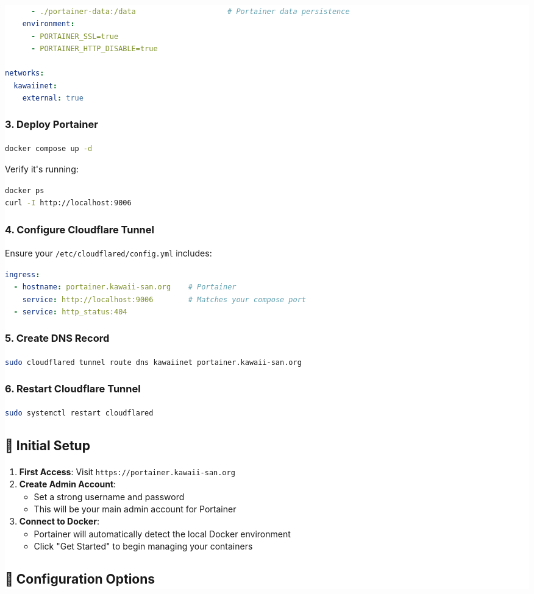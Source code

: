 ```yaml
      - ./portainer-data:/data                     # Portainer data persistence
    environment:
      - PORTAINER_SSL=true
      - PORTAINER_HTTP_DISABLE=true

networks:
  kawaiinet:
    external: true
```

### 3. Deploy Portainer
```bash
docker compose up -d
```

Verify it's running:
```bash
docker ps
curl -I http://localhost:9006
```

### 4. Configure Cloudflare Tunnel

Ensure your `/etc/cloudflared/config.yml` includes:

```yaml
ingress:
  - hostname: portainer.kawaii-san.org    # Portainer
    service: http://localhost:9006        # Matches your compose port
  - service: http_status:404
```

### 5. Create DNS Record
```bash
sudo cloudflared tunnel route dns kawaiinet portainer.kawaii-san.org
```

### 6. Restart Cloudflare Tunnel
```bash
sudo systemctl restart cloudflared
```

## 🔧 Initial Setup

1. **First Access**: Visit `https://portainer.kawaii-san.org`
2. **Create Admin Account**: 
   - Set a strong username and password
   - This will be your main admin account for Portainer
3. **Connect to Docker**: 
   - Portainer will automatically detect the local Docker environment
   - Click "Get Started" to begin managing your containers

## 🔧 Configuration Options
